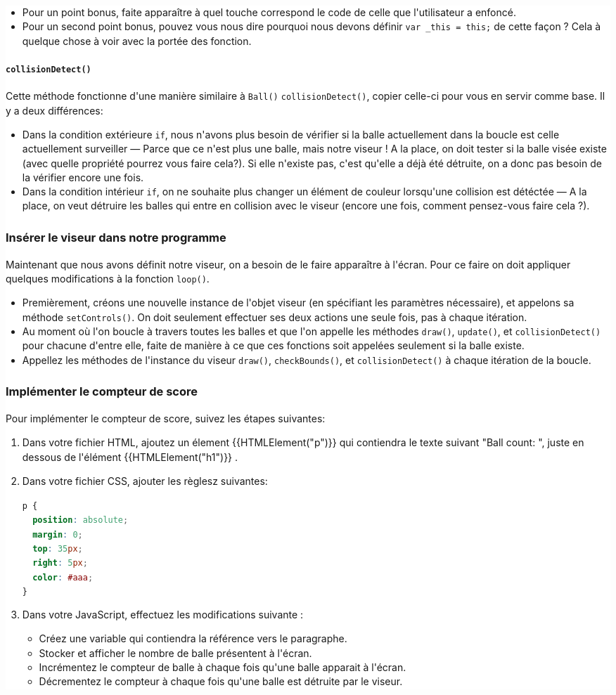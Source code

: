 - Pour un point bonus, faite apparaître à quel touche correspond le code de celle que l'utilisateur a enfoncé.
- Pour un second point bonus, pouvez vous nous dire pourquoi nous devons définir `var _this = this;` de cette façon ? Cela à quelque chose à voir avec la portée des fonction.

#### `collisionDetect()`

Cette méthode fonctionne d'une manière similaire à `Ball()` `collisionDetect()`, copier celle-ci pour vous en servir comme base. Il y a deux différences:

- Dans la condition extérieure `if`, nous n'avons plus besoin de vérifier si la balle actuellement dans la boucle est celle actuellement surveiller — Parce que ce n'est plus une balle, mais notre viseur ! A la place, on doit tester si la balle visée existe (avec quelle propriété pourrez vous faire cela?). Si elle n'existe pas, c'est qu'elle a déjà été détruite, on a donc pas besoin de la vérifier encore une fois.
- Dans la condition intérieur `if`, on ne souhaite plus changer un élément de couleur lorsqu'une collision est détéctée — A la place, on veut détruire les balles qui entre en collision avec le viseur (encore une fois, comment pensez-vous faire cela ?).

### Insérer le viseur dans notre programme

Maintenant que nous avons définit notre viseur, on a besoin de le faire apparaître à l'écran. Pour ce faire on doit appliquer quelques modifications à la fonction `loop()`.

- Premièrement, créons une nouvelle instance de l'objet viseur (en spécifiant les paramètres nécessaire), et appelons sa méthode `setControls()`. On doit seulement effectuer ses deux actions une seule fois, pas à chaque itération.
- Au moment où l'on boucle à travers toutes les balles et que l'on appelle les méthodes `draw()`, `update()`, et `collisionDetect()` pour chacune d'entre elle, faite de manière à ce que ces fonctions soit appelées seulement si la balle existe.
- Appellez les méthodes de l'instance du viseur `draw()`, `checkBounds()`, et `collisionDetect()` à chaque itération de la boucle.

### Implémenter le compteur de score

Pour implémenter le compteur de score, suivez les étapes suivantes:

1. Dans votre fichier HTML, ajoutez un élement {{HTMLElement("p")}} qui contiendra le texte suivant "Ball count: ", juste en dessous de l'élément {{HTMLElement("h1")}} .
2. Dans votre fichier CSS, ajouter les règlesz suivantes:

   ```css
   p {
     position: absolute;
     margin: 0;
     top: 35px;
     right: 5px;
     color: #aaa;
   }
   ```

3. Dans votre JavaScript, effectuez les modifications suivante :
   - Créez une variable qui contiendra la référence vers le paragraphe.
   - Stocker et afficher le nombre de balle présentent à l'écran.
   - Incrémentez le compteur de balle à chaque fois qu'une balle apparait à l'écran.
   - Décrementez le compteur à chaque fois qu'une balle est détruite par le viseur.
